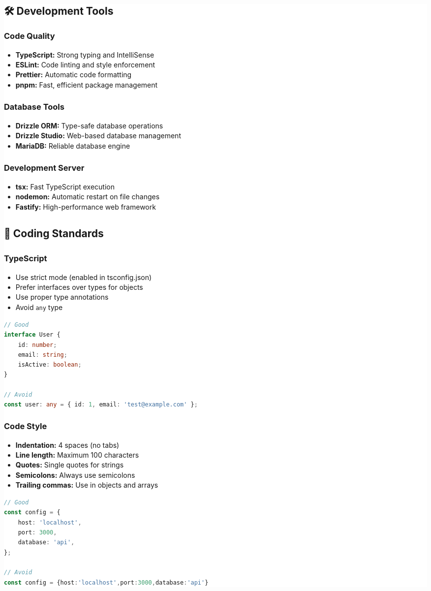 ## 🛠️ Development Tools

### Code Quality

- **TypeScript:** Strong typing and IntelliSense
- **ESLint:** Code linting and style enforcement
- **Prettier:** Automatic code formatting
- **pnpm:** Fast, efficient package management

### Database Tools

- **Drizzle ORM:** Type-safe database operations
- **Drizzle Studio:** Web-based database management
- **MariaDB:** Reliable database engine

### Development Server

- **tsx:** Fast TypeScript execution
- **nodemon:** Automatic restart on file changes
- **Fastify:** High-performance web framework

## 📝 Coding Standards

### TypeScript

- Use strict mode (enabled in tsconfig.json)
- Prefer interfaces over types for objects
- Use proper type annotations
- Avoid `any` type

```typescript
// Good
interface User {
    id: number;
    email: string;
    isActive: boolean;
}

// Avoid
const user: any = { id: 1, email: 'test@example.com' };
```

### Code Style

- **Indentation:** 4 spaces (no tabs)
- **Line length:** Maximum 100 characters
- **Quotes:** Single quotes for strings
- **Semicolons:** Always use semicolons
- **Trailing commas:** Use in objects and arrays

```typescript
// Good
const config = {
    host: 'localhost',
    port: 3000,
    database: 'api',
};

// Avoid
const config = {host:'localhost',port:3000,database:'api'}
```
